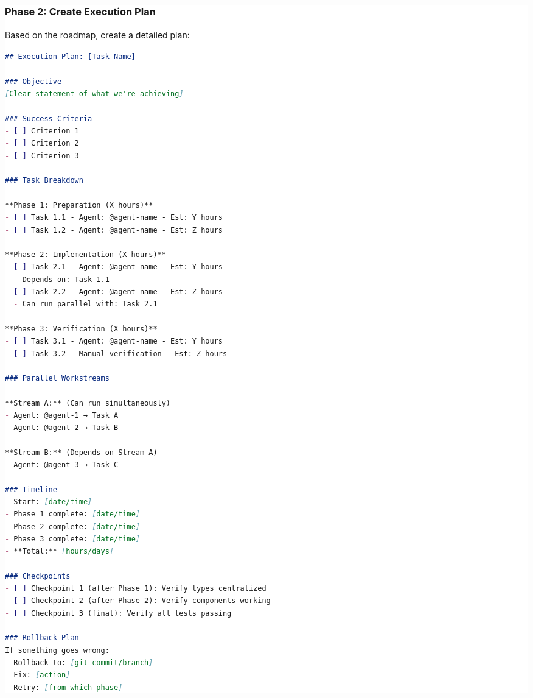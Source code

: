 ### Phase 2: Create Execution Plan

Based on the roadmap, create a detailed plan:

```markdown
## Execution Plan: [Task Name]

### Objective
[Clear statement of what we're achieving]

### Success Criteria
- [ ] Criterion 1
- [ ] Criterion 2
- [ ] Criterion 3

### Task Breakdown

**Phase 1: Preparation (X hours)**
- [ ] Task 1.1 - Agent: @agent-name - Est: Y hours
- [ ] Task 1.2 - Agent: @agent-name - Est: Z hours

**Phase 2: Implementation (X hours)**
- [ ] Task 2.1 - Agent: @agent-name - Est: Y hours
  - Depends on: Task 1.1
- [ ] Task 2.2 - Agent: @agent-name - Est: Z hours
  - Can run parallel with: Task 2.1

**Phase 3: Verification (X hours)**
- [ ] Task 3.1 - Agent: @agent-name - Est: Y hours
- [ ] Task 3.2 - Manual verification - Est: Z hours

### Parallel Workstreams

**Stream A:** (Can run simultaneously)
- Agent: @agent-1 → Task A
- Agent: @agent-2 → Task B

**Stream B:** (Depends on Stream A)
- Agent: @agent-3 → Task C

### Timeline
- Start: [date/time]
- Phase 1 complete: [date/time]
- Phase 2 complete: [date/time]
- Phase 3 complete: [date/time]
- **Total:** [hours/days]

### Checkpoints
- [ ] Checkpoint 1 (after Phase 1): Verify types centralized
- [ ] Checkpoint 2 (after Phase 2): Verify components working
- [ ] Checkpoint 3 (final): Verify all tests passing

### Rollback Plan
If something goes wrong:
- Rollback to: [git commit/branch]
- Fix: [action]
- Retry: [from which phase]
```
